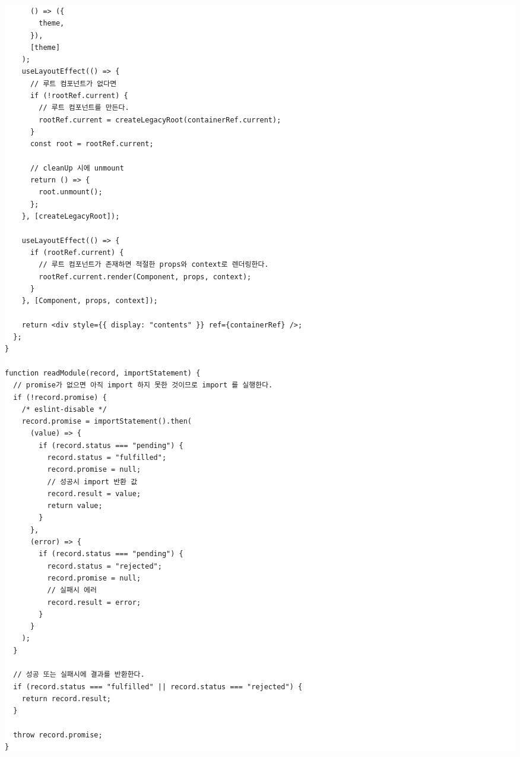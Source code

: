 ```tsx
      () => ({
        theme,
      }),
      [theme]
    );
    useLayoutEffect(() => {
      // 루트 컴포넌트가 없다면
      if (!rootRef.current) {
        // 루트 컴포넌트를 만든다.
        rootRef.current = createLegacyRoot(containerRef.current);
      }
      const root = rootRef.current;

      // cleanUp 시에 unmount
      return () => {
        root.unmount();
      };
    }, [createLegacyRoot]);

    useLayoutEffect(() => {
      if (rootRef.current) {
        // 루트 컴포넌트가 존재하면 적절한 props와 context로 렌더링한다.
        rootRef.current.render(Component, props, context);
      }
    }, [Component, props, context]);

    return <div style={{ display: "contents" }} ref={containerRef} />;
  };
}

function readModule(record, importStatement) {
  // promise가 없으면 아직 import 하지 못한 것이므로 import 를 실행한다.
  if (!record.promise) {
    /* eslint-disable */
    record.promise = importStatement().then(
      (value) => {
        if (record.status === "pending") {
          record.status = "fulfilled";
          record.promise = null;
          // 성공시 import 반환 값
          record.result = value;
          return value;
        }
      },
      (error) => {
        if (record.status === "pending") {
          record.status = "rejected";
          record.promise = null;
          // 실패시 에러
          record.result = error;
        }
      }
    );
  }

  // 성공 또는 실패시에 결과를 반환한다.
  if (record.status === "fulfilled" || record.status === "rejected") {
    return record.result;
  }

  throw record.promise;
}

```